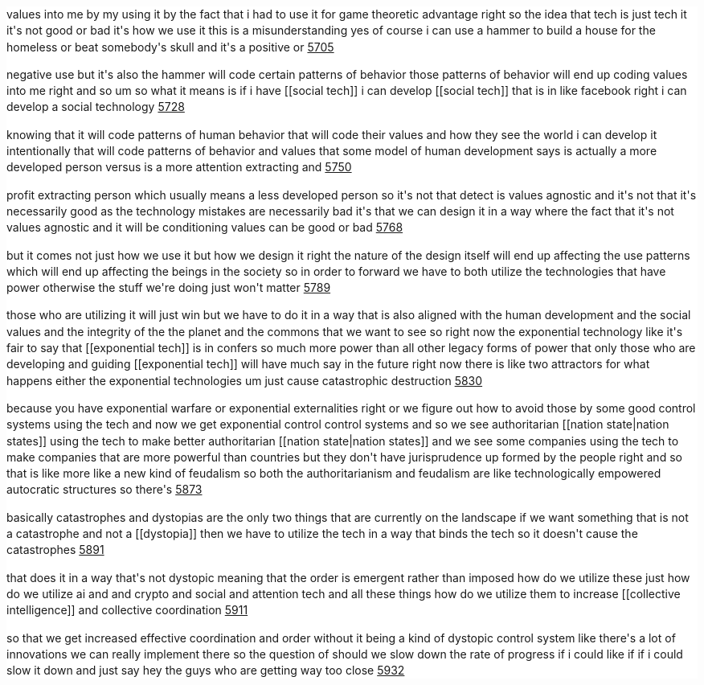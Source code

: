 values into me by my using it by the fact that i had to use it for game theoretic advantage right so the idea that tech is just tech it it's not good or bad it's how we use it this is a misunderstanding yes of course i can use a hammer to build a house for the homeless or beat somebody's skull and it's a positive or [5705](https://www.youtube.com/watch?v=R2sIG6l4uU0&t=5705.04s)

negative use but it's also the hammer will code certain patterns of behavior those patterns of behavior will end up coding values into me right and so um so what it means is if i have [[social tech]] i can develop [[social tech]] that is in like facebook right i can develop a social technology [5728](https://www.youtube.com/watch?v=R2sIG6l4uU0&t=5728.96s)

knowing that it will code patterns of human behavior that will code their values and how they see the world i can develop it intentionally that will code patterns of behavior and values that some model of human development says is actually a more developed person versus is a more attention extracting and [5750](https://www.youtube.com/watch?v=R2sIG6l4uU0&t=5750.159s)

profit extracting person which usually means a less developed person so it's not that detect is values agnostic and it's not that it's necessarily good as the technology mistakes are necessarily bad it's that we can design it in a way where the fact that it's not values agnostic and it will be conditioning values can be good or bad [5768](https://www.youtube.com/watch?v=R2sIG6l4uU0&t=5768.719s)

but it comes not just how we use it but how we design it right the nature of the design itself will end up affecting the use patterns which will end up affecting the beings in the society so in order to forward we have to both utilize the technologies that have power otherwise the stuff we're doing just won't matter [5789](https://www.youtube.com/watch?v=R2sIG6l4uU0&t=5789.84s)

those who are utilizing it will just win but we have to do it in a way that is also aligned with the human development and the social values and the integrity of the the planet and the commons that we want to see so right now the exponential technology like it's fair to say that [[exponential tech]] is in confers so much more power than all other legacy forms of power that only those who are developing and guiding [[exponential tech]] will have much say in the future right now there is like two attractors for what happens either the exponential technologies um just cause catastrophic destruction [5830](https://www.youtube.com/watch?v=R2sIG6l4uU0&t=5830.4s)

because you have exponential warfare or exponential externalities right or we figure out how to avoid those by some good control systems using the tech and now we get exponential control control systems and so we see authoritarian [[nation state|nation states]] using the tech to make better authoritarian [[nation state|nation states]] and we see some companies using the tech to make companies that are more powerful than countries but they don't have jurisprudence up formed by the people right and so that is like more like a new kind of feudalism so both the authoritarianism and feudalism are like technologically empowered autocratic structures so there's [5873](https://www.youtube.com/watch?v=R2sIG6l4uU0&t=5873.119s)

basically catastrophes and dystopias are the only two things that are currently on the landscape if we want something that is not a catastrophe and not a [[dystopia]] then we have to utilize the tech in a way that binds the tech so it doesn't cause the catastrophes [5891](https://www.youtube.com/watch?v=R2sIG6l4uU0&t=5891.44s)

that does it in a way that's not dystopic meaning that the order is emergent rather than imposed how do we utilize these just how do we utilize ai and and crypto and social and attention tech and all these things how do we utilize them to increase [[collective intelligence]] and collective coordination [5911](https://www.youtube.com/watch?v=R2sIG6l4uU0&t=5911.36s)

so that we get increased effective coordination and order without it being a kind of dystopic control system like there's a lot of innovations we can really implement there so the question of should we slow down the rate of progress if i could like if if i could slow it down and just say hey the guys who are getting way too close [5932](https://www.youtube.com/watch?v=R2sIG6l4uU0&t=5932.88s)
